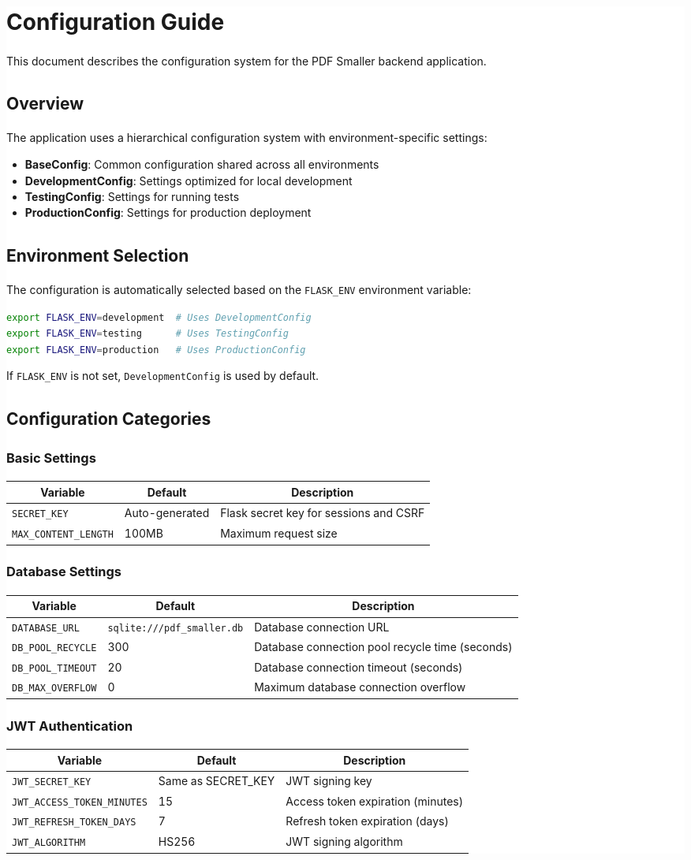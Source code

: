 # Configuration Guide

This document describes the configuration system for the PDF Smaller backend application.

## Overview

The application uses a hierarchical configuration system with environment-specific settings:

- **BaseConfig**: Common configuration shared across all environments
- **DevelopmentConfig**: Settings optimized for local development
- **TestingConfig**: Settings for running tests
- **ProductionConfig**: Settings for production deployment

## Environment Selection

The configuration is automatically selected based on the `FLASK_ENV` environment variable:

```bash
export FLASK_ENV=development  # Uses DevelopmentConfig
export FLASK_ENV=testing      # Uses TestingConfig  
export FLASK_ENV=production   # Uses ProductionConfig
```

If `FLASK_ENV` is not set, `DevelopmentConfig` is used by default.

## Configuration Categories

### Basic Settings

| Variable | Default | Description |
|----------|---------|-------------|
| `SECRET_KEY` | Auto-generated | Flask secret key for sessions and CSRF |
| `MAX_CONTENT_LENGTH` | 100MB | Maximum request size |

### Database Settings

| Variable | Default | Description |
|----------|---------|-------------|
| `DATABASE_URL` | `sqlite:///pdf_smaller.db` | Database connection URL |
| `DB_POOL_RECYCLE` | 300 | Database connection pool recycle time (seconds) |
| `DB_POOL_TIMEOUT` | 20 | Database connection timeout (seconds) |
| `DB_MAX_OVERFLOW` | 0 | Maximum database connection overflow |

### JWT Authentication

| Variable | Default | Description |
|----------|---------|-------------|
| `JWT_SECRET_KEY` | Same as SECRET_KEY | JWT signing key |
| `JWT_ACCESS_TOKEN_MINUTES` | 15 | Access token expiration (minutes) |
| `JWT_REFRESH_TOKEN_DAYS` | 7 | Refresh token expiration (days) |
| `JWT_ALGORITHM` | HS256 | JWT signing algorithm |

